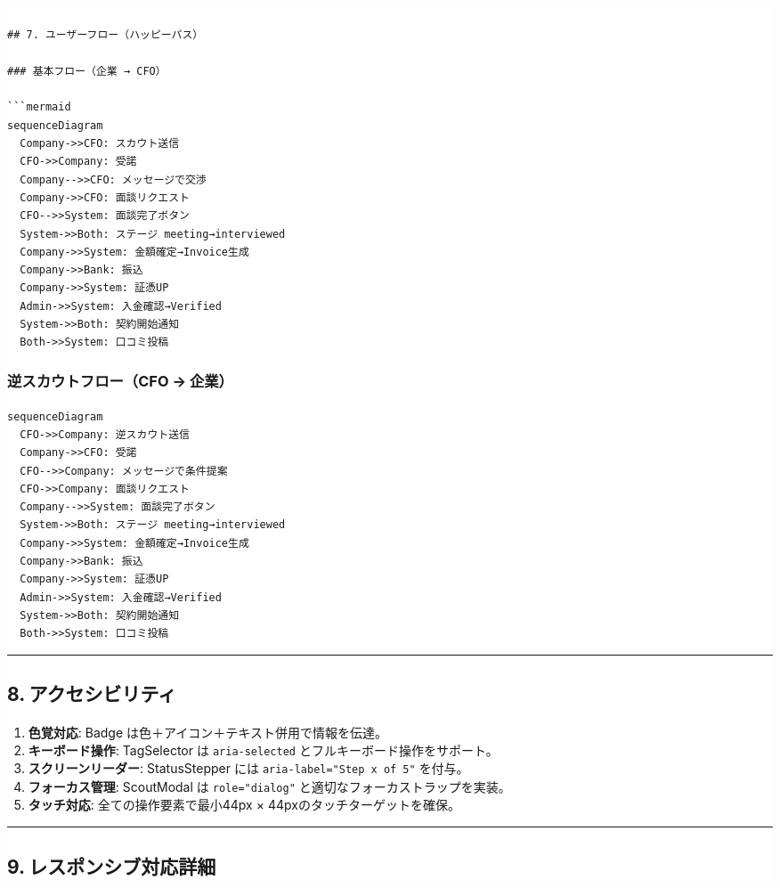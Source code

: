 ```

## 7. ユーザーフロー（ハッピーパス）

### 基本フロー（企業 → CFO）

```mermaid
sequenceDiagram
  Company->>CFO: スカウト送信
  CFO->>Company: 受諾
  Company-->>CFO: メッセージで交渉
  Company->>CFO: 面談リクエスト
  CFO-->>System: 面談完了ボタン
  System->>Both: ステージ meeting→interviewed
  Company->>System: 金額確定→Invoice生成
  Company->>Bank: 振込
  Company->>System: 証憑UP
  Admin->>System: 入金確認→Verified
  System->>Both: 契約開始通知
  Both->>System: 口コミ投稿
```

### 逆スカウトフロー（CFO → 企業）

```mermaid
sequenceDiagram
  CFO->>Company: 逆スカウト送信
  Company->>CFO: 受諾
  CFO-->>Company: メッセージで条件提案
  CFO->>Company: 面談リクエスト
  Company-->>System: 面談完了ボタン
  System->>Both: ステージ meeting→interviewed
  Company->>System: 金額確定→Invoice生成
  Company->>Bank: 振込
  Company->>System: 証憑UP
  Admin->>System: 入金確認→Verified
  System->>Both: 契約開始通知
  Both->>System: 口コミ投稿
```

---

## 8. アクセシビリティ

1. **色覚対応**: Badge は色＋アイコン＋テキスト併用で情報を伝達。  
2. **キーボード操作**: TagSelector は `aria-selected` とフルキーボード操作をサポート。  
3. **スクリーンリーダー**: StatusStepper には `aria-label="Step x of 5"` を付与。  
4. **フォーカス管理**: ScoutModal は `role="dialog"` と適切なフォーカストラップを実装。
5. **タッチ対応**: 全ての操作要素で最小44px × 44pxのタッチターゲットを確保。

---

## 9. レスポンシブ対応詳細
